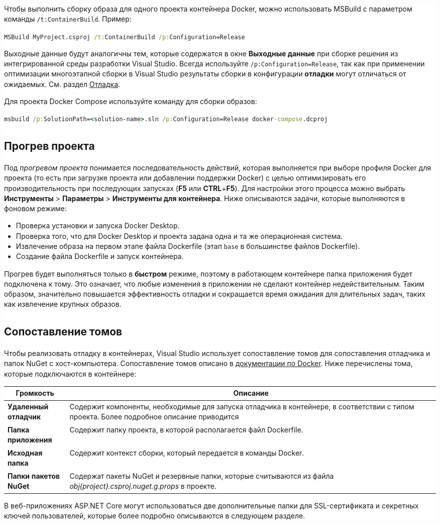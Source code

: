 Чтобы выполнить сборку образа для одного проекта контейнера Docker, можно использовать MSBuild с параметром команды `/t:ContainerBuild`. Пример:

```cmd
MSBuild MyProject.csproj /t:ContainerBuild /p:Configuration=Release
```

Выходные данные будут аналогичны тем, которые содержатся в окне **Выходные данные** при сборке решения из интегрированной среды разработки Visual Studio. Всегда используйте `/p:Configuration=Release`, так как при применении оптимизации многоэтапной сборки в Visual Studio результаты сборки в конфигурации **отладки** могут отличаться от ожидаемых. См. раздел [Отладка](#debugging).

Для проекта Docker Compose используйте команду для сборки образов:

```cmd
msbuild /p:SolutionPath=<solution-name>.sln /p:Configuration=Release docker-compose.dcproj
```

## <a name="project-warmup"></a>Прогрев проекта

Под *прогревом проекта* понимается последовательность действий, которая выполняется при выборе профиля Docker для проекта (то есть при загрузке проекта или добавлении поддержки Docker) с целью оптимизировать его производительность при последующих запусках (**F5** или **CTRL**+**F5**). Для настройки этого процесса можно выбрать **Инструменты** > **Параметры** > **Инструменты для контейнера**. Ниже описываются задачи, которые выполняются в фоновом режиме:

- Проверка установки и запуска Docker Desktop.
- Проверка того, что для Docker Desktop и проекта задана одна и та же операционная система.
- Извлечение образа на первом этапе файла Dockerfile (этап `base` в большинстве файлов Dockerfile).  
- Создание файла Dockerfile и запуск контейнера.

Прогрев будет выполняться только в **быстром** режиме, поэтому в работающем контейнере папка приложения будет подключена к тому. Это означает, что любые изменения в приложении не сделают контейнер недействительным. Таким образом, значительно повышается эффективность отладки и сокращается время ожидания для длительных задач, таких как извлечение крупных образов.

## <a name="volume-mapping"></a>Сопоставление томов

Чтобы реализовать отладку в контейнерах, Visual Studio использует сопоставление томов для сопоставления отладчика и папок NuGet с хост-компьютера. Сопоставление томов описано в [документации по Docker](https://docs.docker.com/storage/volumes/). Ниже перечислены тома, которые подключаются в контейнере:

|Громкость|Описание|
|-|-|
| **Удаленный отладчик** | Содержит компоненты, необходимые для запуска отладчика в контейнере, в соответствии с типом проекта. Более подробное описание приводится |в разделе [Отладка](#debugging).
| **Папка приложения** | Содержит папку проекта, в которой располагается файл Dockerfile.|
| **Исходная папка** | Содержит контекст сборки, который передается в команды Docker.|
| **Папки пакетов NuGet** | Содержат пакеты NuGet и резервные папки, которые считываются из файла *obj\{project}.csproj.nuget.g.props* в проекте. |

В веб-приложениях ASP.NET Core могут использоваться две дополнительные папки для SSL-сертификата и секретных ключей пользователей, которые более подробно описываются в следующем разделе.
